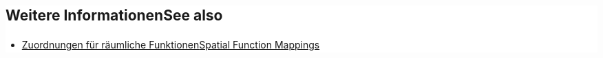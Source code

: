 
## <a name="see-also"></a><span data-ttu-id="6e87f-298">Weitere Informationen</span><span class="sxs-lookup"><span data-stu-id="6e87f-298">See also</span></span>

* [<span data-ttu-id="6e87f-299">Zuordnungen für räumliche Funktionen</span><span class="sxs-lookup"><span data-stu-id="6e87f-299">Spatial Function Mappings</span></span>](xref:core/providers/sqlite/spatial#spatial-function-mappings)
